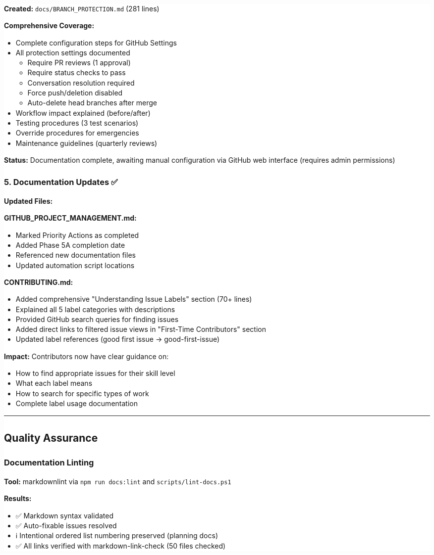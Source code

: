 **Created:** `docs/BRANCH_PROTECTION.md` (281 lines)

**Comprehensive Coverage:**
- Complete configuration steps for GitHub Settings
- All protection settings documented
  - Require PR reviews (1 approval)
  - Require status checks to pass
  - Conversation resolution required
  - Force push/deletion disabled
  - Auto-delete head branches after merge
- Workflow impact explained (before/after)
- Testing procedures (3 test scenarios)
- Override procedures for emergencies
- Maintenance guidelines (quarterly reviews)

**Status:** Documentation complete, awaiting manual configuration via GitHub web interface (requires admin permissions)

### 5. Documentation Updates ✅

**Updated Files:**

**GITHUB_PROJECT_MANAGEMENT.md:**
- Marked Priority Actions as completed
- Added Phase 5A completion date
- Referenced new documentation files
- Updated automation script locations

**CONTRIBUTING.md:**
- Added comprehensive "Understanding Issue Labels" section (70+ lines)
- Explained all 5 label categories with descriptions
- Provided GitHub search queries for finding issues
- Added direct links to filtered issue views in "First-Time Contributors" section
- Updated label references (good first issue → good-first-issue)

**Impact:** Contributors now have clear guidance on:
- How to find appropriate issues for their skill level
- What each label means
- How to search for specific types of work
- Complete label usage documentation

---

## Quality Assurance

### Documentation Linting

**Tool:** markdownlint via `npm run docs:lint` and `scripts/lint-docs.ps1`

**Results:**
- ✅ Markdown syntax validated
- ✅ Auto-fixable issues resolved
- ℹ️ Intentional ordered list numbering preserved (planning docs)
- ✅ All links verified with markdown-link-check (50 files checked)
